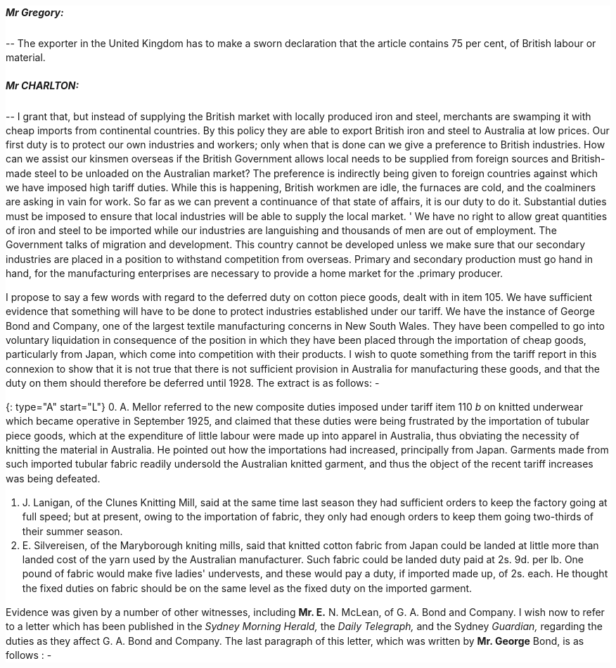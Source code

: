 ##### Mr Gregory:

-- The exporter in the United Kingdom has to make a sworn declaration that the article contains 75 per cent, of British labour or material. 

##### Mr CHARLTON:

-- I grant that, but instead of supplying the British market with locally produced iron and steel, merchants are swamping it with cheap imports from continental countries. By this policy they are able to export British iron and steel to Australia at low prices. Our first duty is to protect our own industries and workers; only when that is done can we give a preference to British industries. How can we assist our kinsmen overseas if the British Government allows local needs to be supplied from foreign sources and British-made steel to be unloaded on the Australian market? The preference is indirectly being given to foreign countries against which we have imposed high tariff duties. While this is happening, British workmen are idle, the furnaces are cold, and the coalminers are asking in vain for work. So far as we can prevent a continuance of that state of affairs, it is our duty to do it. Substantial duties must be imposed to ensure that local industries will be able to supply the local market. ' We have no right to allow great quantities of iron and steel to be imported while our industries are languishing and thousands of men are out of employment. The Government talks of migration and development. This country cannot be developed unless we make sure that our secondary industries are placed in a position to withstand competition from overseas. Primary and secondary production must go hand in hand, for the manufacturing enterprises are necessary to provide a home market for the .primary producer. 

I propose to say a few words with regard to the deferred duty on cotton piece goods, dealt with in item 105. We have sufficient evidence that something will have to be done to protect industries established under our tariff. We have the instance of George Bond and Company, one of the largest textile manufacturing concerns in New South Wales. They have been compelled to go into voluntary liquidation in consequence of the position in which they have been placed through the importation of cheap goods, particularly from Japan, which come into competition with their products. I wish to quote something from the tariff report in this connexion to show that it is not true that there is not sufficient provision in Australia for manufacturing these goods, and that the duty on them should therefore be deferred until 1928. The extract is as follows: - 

{: type="A" start="L"}
0. A. Mellor referred to the new composite duties imposed under tariff item 110  *b*  on knitted underwear which became operative in September 1925, and claimed that these duties were being frustrated by the importation of tubular piece goods, which at the expenditure of little labour were made up into apparel in Australia, thus obviating the necessity of knitting the material in Australia. He pointed out how the importations had increased, principally from Japan. Garments made from such imported tubular fabric readily undersold the Australian knitted garment, and thus the object of the recent tariff increases was being defeated. 
1. J. Lanigan, of the Clunes Knitting Mill, said at the same time last season they had sufficient orders to keep the factory going at full speed; but at present, owing to the importation of fabric, they only had enough orders to keep them going two-thirds of their summer season. 
2. E. Silvereisen, of the Maryborough kniting mills, said that knitted cotton fabric from Japan could be landed at little more than landed cost of the yarn used by the Australian manufacturer. Such fabric could be landed duty paid at 2s. 9d. per lb. One pound of fabric would make five ladies' undervests, and these would pay a duty, if imported made up, of 2s. each. He thought the fixed duties on fabric should be on the same level as the fixed duty on the imported garment. 

Evidence was given by a number of other witnesses, including  **Mr. E.**  N. McLean, of G. A. Bond and Company. I wish now to refer to a letter which has been published in the  *Sydney Morning Herald,*  the  *Daily Telegraph,*  and the Sydney  *Guardian,*  regarding the duties as they affect G. A. Bond and Company. The last paragraph of this letter, which was written by  **Mr. George**  Bond, is as follows :  - 

